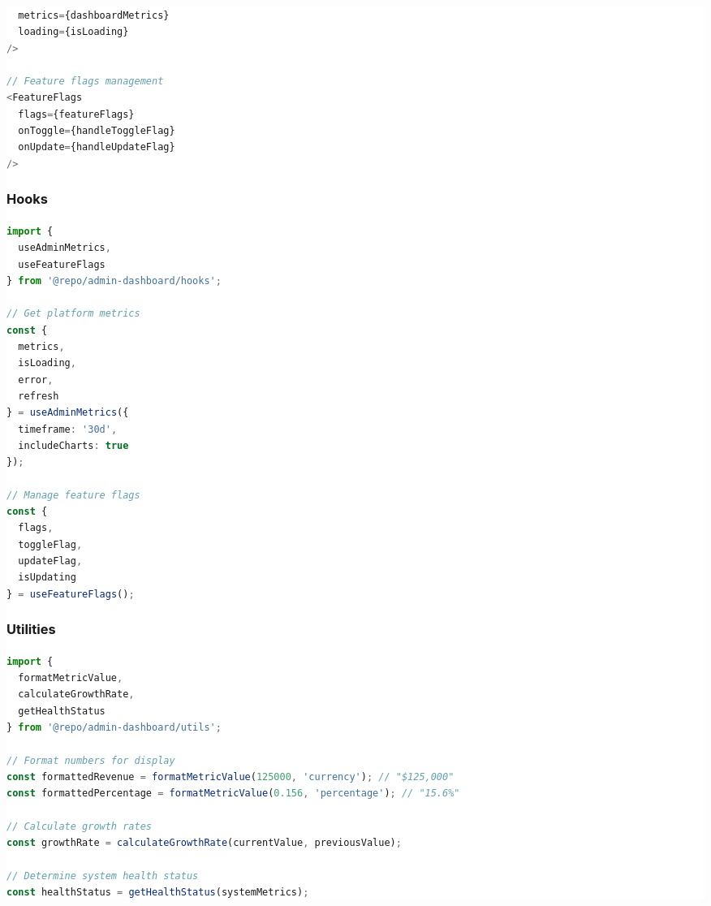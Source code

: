 ```typescript
  metrics={dashboardMetrics}
  loading={isLoading}
/>

// Feature flags management
<FeatureFlags
  flags={featureFlags}
  onToggle={handleToggleFlag}
  onUpdate={handleUpdateFlag}
/>
```

### Hooks

```typescript
import { 
  useAdminMetrics, 
  useFeatureFlags 
} from '@repo/admin-dashboard/hooks';

// Get platform metrics
const { 
  metrics, 
  isLoading, 
  error, 
  refresh 
} = useAdminMetrics({
  timeframe: '30d',
  includeCharts: true
});

// Manage feature flags
const { 
  flags, 
  toggleFlag, 
  updateFlag, 
  isUpdating 
} = useFeatureFlags();
```

### Utilities

```typescript
import { 
  formatMetricValue, 
  calculateGrowthRate, 
  getHealthStatus 
} from '@repo/admin-dashboard/utils';

// Format numbers for display
const formattedRevenue = formatMetricValue(125000, 'currency'); // "$125,000"
const formattedPercentage = formatMetricValue(0.156, 'percentage'); // "15.6%"

// Calculate growth rates
const growthRate = calculateGrowthRate(currentValue, previousValue);

// Determine system health status
const healthStatus = getHealthStatus(systemMetrics);
```
